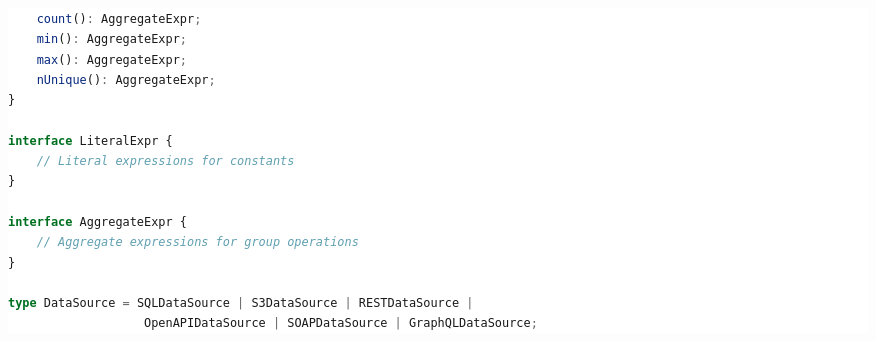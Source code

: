 ```typescript
    count(): AggregateExpr;
    min(): AggregateExpr;
    max(): AggregateExpr;
    nUnique(): AggregateExpr;
}

interface LiteralExpr {
    // Literal expressions for constants
}

interface AggregateExpr {
    // Aggregate expressions for group operations
}

type DataSource = SQLDataSource | S3DataSource | RESTDataSource | 
                   OpenAPIDataSource | SOAPDataSource | GraphQLDataSource;
```
